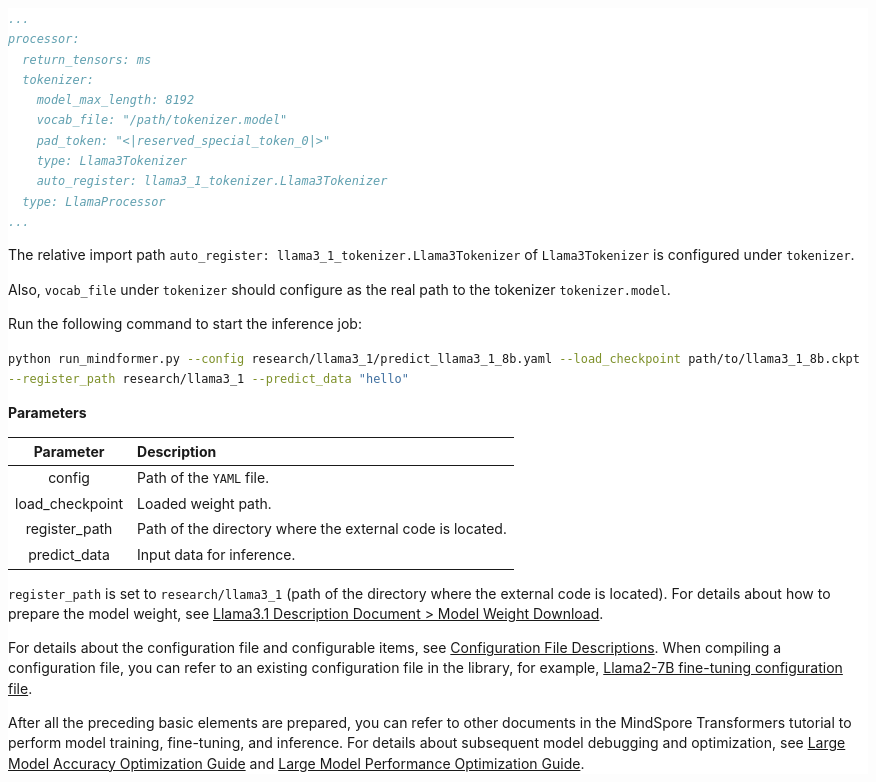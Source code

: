 ```yaml
...
processor:
  return_tensors: ms
  tokenizer:
    model_max_length: 8192
    vocab_file: "/path/tokenizer.model"
    pad_token: "<|reserved_special_token_0|>"
    type: Llama3Tokenizer
    auto_register: llama3_1_tokenizer.Llama3Tokenizer
  type: LlamaProcessor
...
```

The relative import path `auto_register: llama3_1_tokenizer.Llama3Tokenizer` of `Llama3Tokenizer` is configured under `tokenizer`.

Also, `vocab_file` under `tokenizer` should configure as the real path to the tokenizer `tokenizer.model`.

Run the following command to start the inference job:

```bash
python run_mindformer.py --config research/llama3_1/predict_llama3_1_8b.yaml --load_checkpoint path/to/llama3_1_8b.ckpt --register_path research/llama3_1 --predict_data "hello"
```

**Parameters**

|    Parameter    | Description                                               |
|:---------------:|:----------------------------------------------------------|
|     config      | Path of the `YAML` file.                                  |
| load_checkpoint | Loaded weight path.                                       |
|  register_path  | Path of the directory where the external code is located. |
|  predict_data   | Input data for inference.                                 |

`register_path` is set to `research/llama3_1` (path of the directory where the external code is located). For details about how to prepare the model weight, see [Llama3.1 Description Document > Model Weight Download](https://gitee.com/mindspore/mindformers/blob/dev/research/llama3_1/README.md#%E6%A8%A1%E5%9E%8B%E6%9D%83%E9%87%8D%E4%B8%8B%E8%BD%BD).

For details about the configuration file and configurable items, see [Configuration File Descriptions](https://www.mindspore.cn/mindformers/docs/en/dev/feature/configuration.html). When compiling a configuration file, you can refer to an existing configuration file in the library, for example, [Llama2-7B fine-tuning configuration file](https://gitee.com/mindspore/mindformers/blob/dev/configs/llama2/finetune_llama2_7b.yaml).

After all the preceding basic elements are prepared, you can refer to other documents in the MindSpore Transformers tutorial to perform model training, fine-tuning, and inference. For details about subsequent model debugging and optimization, see [Large Model Accuracy Optimization Guide](https://www.mindspore.cn/mindformers/docs/en/dev/advanced_development/precision_optimization.html) and [Large Model Performance Optimization Guide](https://www.mindspore.cn/mindformers/docs/en/dev/advanced_development/performance_optimization.html).
